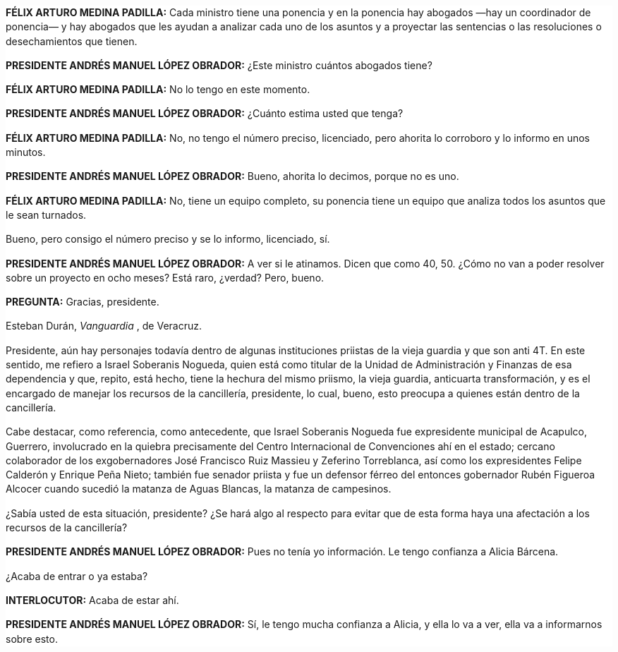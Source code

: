 **FÉLIX ARTURO MEDINA PADILLA:** Cada ministro tiene una ponencia y en la
ponencia hay abogados —hay un coordinador de ponencia— y hay abogados que les
ayudan a analizar cada uno de los asuntos y a proyectar las sentencias o las
resoluciones o desechamientos que tienen.

**PRESIDENTE ANDRÉS MANUEL LÓPEZ OBRADOR:** ¿Este ministro cuántos abogados
tiene?

**FÉLIX ARTURO MEDINA PADILLA:** No lo tengo en este momento.

**PRESIDENTE ANDRÉS MANUEL LÓPEZ OBRADOR:** ¿Cuánto estima usted que tenga?

**FÉLIX ARTURO MEDINA PADILLA:** No, no tengo el número preciso, licenciado,
pero ahorita lo corroboro y lo informo en unos minutos.

**PRESIDENTE ANDRÉS MANUEL LÓPEZ OBRADOR:** Bueno, ahorita lo decimos, porque
no es uno.

**FÉLIX ARTURO MEDINA PADILLA:** No, tiene un equipo completo, su ponencia
tiene un equipo que analiza todos los asuntos que le sean turnados.

Bueno, pero consigo el número preciso y se lo informo, licenciado, sí.

**PRESIDENTE ANDRÉS MANUEL LÓPEZ OBRADOR:** A ver si le atinamos. Dicen que
como 40, 50. ¿Cómo no van a poder resolver sobre un proyecto en ocho meses?
Está raro, ¿verdad? Pero, bueno.

**PREGUNTA:** Gracias, presidente.

Esteban Durán, _Vanguardia_ , de Veracruz.

Presidente, aún hay personajes todavía dentro de algunas instituciones
priistas de la vieja guardia y que son anti 4T. En este sentido, me refiero a
Israel Soberanis Nogueda, quien está como titular de la Unidad de
Administración y Finanzas de esa dependencia y que, repito, está hecho, tiene
la hechura del mismo priismo, la vieja guardia, anticuarta transformación, y
es el encargado de manejar los recursos de la cancillería, presidente, lo
cual, bueno, esto preocupa a quienes están dentro de la cancillería.

Cabe destacar, como referencia, como antecedente, que Israel Soberanis Nogueda
fue expresidente municipal de Acapulco, Guerrero, involucrado en la quiebra
precisamente del Centro Internacional de Convenciones ahí en el estado;
cercano colaborador de los exgobernadores José Francisco Ruiz Massieu y
Zeferino Torreblanca, así como los expresidentes Felipe Calderón y Enrique
Peña Nieto; también fue senador priista y fue un defensor férreo del entonces
gobernador Rubén Figueroa Alcocer cuando sucedió la matanza de Aguas Blancas,
la matanza de campesinos.

¿Sabía usted de esta situación, presidente? ¿Se hará algo al respecto para
evitar que de esta forma haya una afectación a los recursos de la cancillería?

**PRESIDENTE ANDRÉS MANUEL LÓPEZ OBRADOR:** Pues no tenía yo información. Le
tengo confianza a Alicia Bárcena.

¿Acaba de entrar o ya estaba?

**INTERLOCUTOR:** Acaba de estar ahí.

**PRESIDENTE ANDRÉS MANUEL LÓPEZ OBRADOR:** Sí, le tengo mucha confianza a
Alicia, y ella lo va a ver, ella va a informarnos sobre esto.
